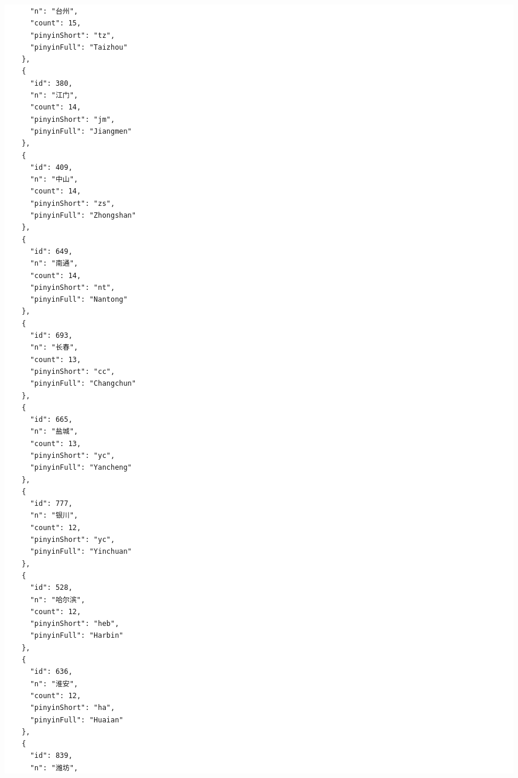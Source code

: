 	      "n": "台州",
	      "count": 15,
	      "pinyinShort": "tz",
	      "pinyinFull": "Taizhou"
	    },
	    {
	      "id": 380,
	      "n": "江门",
	      "count": 14,
	      "pinyinShort": "jm",
	      "pinyinFull": "Jiangmen"
	    },
	    {
	      "id": 409,
	      "n": "中山",
	      "count": 14,
	      "pinyinShort": "zs",
	      "pinyinFull": "Zhongshan"
	    },
	    {
	      "id": 649,
	      "n": "南通",
	      "count": 14,
	      "pinyinShort": "nt",
	      "pinyinFull": "Nantong"
	    },
	    {
	      "id": 693,
	      "n": "长春",
	      "count": 13,
	      "pinyinShort": "cc",
	      "pinyinFull": "Changchun"
	    },
	    {
	      "id": 665,
	      "n": "盐城",
	      "count": 13,
	      "pinyinShort": "yc",
	      "pinyinFull": "Yancheng"
	    },
	    {
	      "id": 777,
	      "n": "银川",
	      "count": 12,
	      "pinyinShort": "yc",
	      "pinyinFull": "Yinchuan"
	    },
	    {
	      "id": 528,
	      "n": "哈尔滨",
	      "count": 12,
	      "pinyinShort": "heb",
	      "pinyinFull": "Harbin"
	    },
	    {
	      "id": 636,
	      "n": "淮安",
	      "count": 12,
	      "pinyinShort": "ha",
	      "pinyinFull": "Huaian"
	    },
	    {
	      "id": 839,
	      "n": "潍坊",